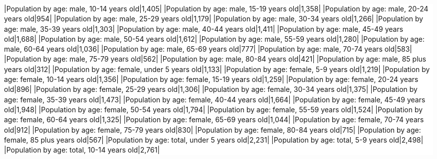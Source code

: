 |Population by age: male, 10-14 years old|1,405|
|Population by age: male, 15-19 years old|1,358|
|Population by age: male, 20-24 years old|954|
|Population by age: male, 25-29 years old|1,179|
|Population by age: male, 30-34 years old|1,266|
|Population by age: male, 35-39 years old|1,303|
|Population by age: male, 40-44 years old|1,411|
|Population by age: male, 45-49 years old|1,688|
|Population by age: male, 50-54 years old|1,612|
|Population by age: male, 55-59 years old|1,280|
|Population by age: male, 60-64 years old|1,036|
|Population by age: male, 65-69 years old|777|
|Population by age: male, 70-74 years old|583|
|Population by age: male, 75-79 years old|562|
|Population by age: male, 80-84 years old|421|
|Population by age: male, 85 plus years old|312|
|Population by age: female, under 5 years old|1,133|
|Population by age: female, 5-9 years old|1,219|
|Population by age: female, 10-14 years old|1,356|
|Population by age: female, 15-19 years old|1,259|
|Population by age: female, 20-24 years old|896|
|Population by age: female, 25-29 years old|1,306|
|Population by age: female, 30-34 years old|1,375|
|Population by age: female, 35-39 years old|1,473|
|Population by age: female, 40-44 years old|1,664|
|Population by age: female, 45-49 years old|1,948|
|Population by age: female, 50-54 years old|1,794|
|Population by age: female, 55-59 years old|1,524|
|Population by age: female, 60-64 years old|1,325|
|Population by age: female, 65-69 years old|1,044|
|Population by age: female, 70-74 years old|912|
|Population by age: female, 75-79 years old|830|
|Population by age: female, 80-84 years old|715|
|Population by age: female, 85 plus years old|567|
|Population by age: total, under 5 years old|2,231|
|Population by age: total, 5-9 years old|2,498|
|Population by age: total, 10-14 years old|2,761|